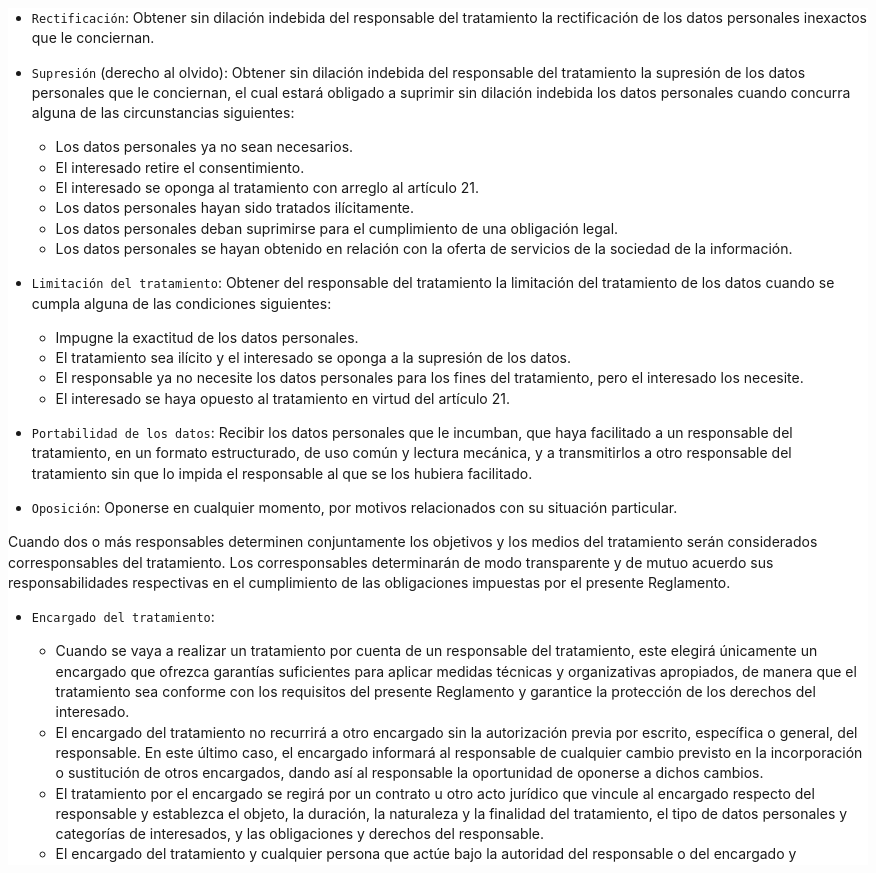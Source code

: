 * ``Rectificación``: Obtener sin dilación indebida del responsable del tratamiento la rectificación de los datos
  personales inexactos que le conciernan.
* ``Supresión`` (derecho al olvido): Obtener sin dilación indebida del responsable del tratamiento la supresión de los
  datos personales que le conciernan, el cual estará obligado a suprimir sin dilación indebida los datos personales
  cuando concurra alguna de las circunstancias siguientes:

    * Los datos personales ya no sean necesarios.
    * El interesado retire el consentimiento.
    * El interesado se oponga al tratamiento con arreglo al artículo 21\.
    * Los datos personales hayan sido tratados ilícitamente.
    * Los datos personales deban suprimirse para el cumplimiento de una obligación legal.
    * Los datos personales se hayan obtenido en relación con la oferta de servicios de la sociedad de la información.

* ``Limitación del tratamiento``: Obtener del responsable del tratamiento la limitación del tratamiento de los datos
  cuando se cumpla alguna de las condiciones siguientes:

    * Impugne la exactitud de los datos personales.
    * El tratamiento sea ilícito y el interesado se oponga a la supresión de los datos.
    * El responsable ya no necesite los datos personales para los fines del tratamiento, pero el interesado los
      necesite.
    * El interesado se haya opuesto al tratamiento en virtud del artículo 21\.

* ``Portabilidad de los datos``: Recibir los datos personales que le incumban, que haya facilitado a un responsable del
  tratamiento, en un formato estructurado, de uso común y lectura mecánica, y a transmitirlos a otro responsable del
  tratamiento sin que lo impida el responsable al que se los hubiera facilitado.
* ``Oposición``: Oponerse en cualquier momento, por motivos relacionados con su situación particular.

Cuando dos o más responsables determinen conjuntamente los objetivos y los medios del tratamiento serán considerados
corresponsables del tratamiento. Los corresponsables determinarán de modo transparente y de mutuo acuerdo sus
responsabilidades respectivas en el cumplimiento de las obligaciones impuestas por el presente Reglamento.

* ``Encargado del tratamiento``:

    * Cuando se vaya a realizar un tratamiento por cuenta de un responsable del tratamiento, este elegirá únicamente un
      encargado que ofrezca garantías suficientes para aplicar medidas técnicas y organizativas apropiados, de manera
      que el tratamiento sea conforme con los requisitos del presente Reglamento y garantice la protección de los
      derechos del interesado.
    * El encargado del tratamiento no recurrirá a otro encargado sin la autorización previa por escrito, específica o
      general, del responsable. En este último caso, el encargado informará al responsable de cualquier cambio previsto
      en la incorporación o sustitución de otros encargados, dando así al responsable la oportunidad de oponerse a
      dichos cambios.
    * El tratamiento por el encargado se regirá por un contrato u otro acto jurídico que vincule al encargado respecto
      del responsable y establezca el objeto, la duración, la naturaleza y la finalidad del tratamiento, el tipo de
      datos personales y categorías de interesados, y las obligaciones y derechos del responsable.
    * El encargado del tratamiento y cualquier persona que actúe bajo la autoridad del responsable o del encargado y
